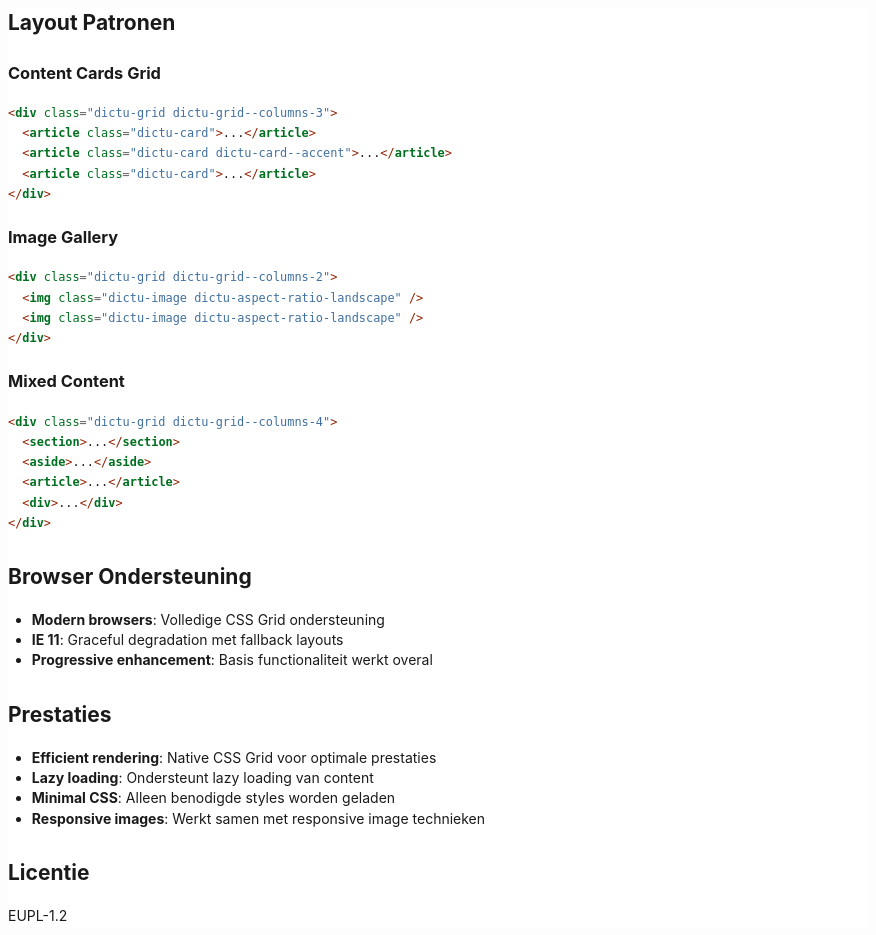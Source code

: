 ## Layout Patronen

### Content Cards Grid

```html
<div class="dictu-grid dictu-grid--columns-3">
  <article class="dictu-card">...</article>
  <article class="dictu-card dictu-card--accent">...</article>
  <article class="dictu-card">...</article>
</div>
```

### Image Gallery

```html
<div class="dictu-grid dictu-grid--columns-2">
  <img class="dictu-image dictu-aspect-ratio-landscape" />
  <img class="dictu-image dictu-aspect-ratio-landscape" />
</div>
```

### Mixed Content

```html
<div class="dictu-grid dictu-grid--columns-4">
  <section>...</section>
  <aside>...</aside>
  <article>...</article>
  <div>...</div>
</div>
```

## Browser Ondersteuning

- **Modern browsers**: Volledige CSS Grid ondersteuning
- **IE 11**: Graceful degradation met fallback layouts
- **Progressive enhancement**: Basis functionaliteit werkt overal

## Prestaties

- **Efficient rendering**: Native CSS Grid voor optimale prestaties
- **Lazy loading**: Ondersteunt lazy loading van content
- **Minimal CSS**: Alleen benodigde styles worden geladen
- **Responsive images**: Werkt samen met responsive image technieken

## Licentie

EUPL-1.2
